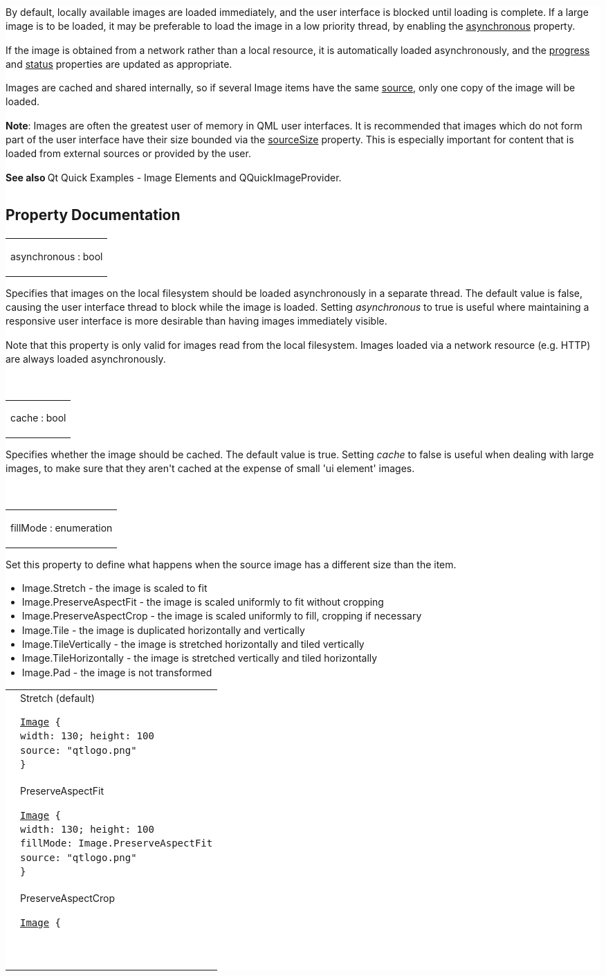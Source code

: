 <p>By default, locally available images are loaded immediately, and the user interface is blocked until loading is complete. If a large image is to be loaded, it may be preferable to load the image in a low priority thread, by enabling the <a href="#asynchronous-prop">asynchronous</a> property.</p>
<p>If the image is obtained from a network rather than a local resource, it is automatically loaded asynchronously, and the <a href="#progress-prop">progress</a> and <a href="#status-prop">status</a> properties are updated as appropriate.</p>
<p>Images are cached and shared internally, so if several Image items have the same <a href="#source-prop">source</a>, only one copy of the image will be loaded.</p>
<p><b>Note</b>: Images are often the greatest user of memory in QML user interfaces. It is recommended that images which do not form part of the user interface have their size bounded via the <a href="#sourceSize-prop">sourceSize</a> property. This is especially important for content that is loaded from external sources or provided by the user.</p>
<p><b>See also </b>Qt Quick Examples - Image Elements and QQuickImageProvider.</p>

<h2>Property Documentation</h2>

<table class="qmlname"><tr valign="top" id="asynchronous-prop"><td class="tblQmlPropNode"><p><span class="name">asynchronous</span> : <span class="type">bool</span></p></td></tr></table><p>Specifies that images on the local filesystem should be loaded asynchronously in a separate thread. The default value is false, causing the user interface thread to block while the image is loaded. Setting <i>asynchronous</i> to true is useful where maintaining a responsive user interface is more desirable than having images immediately visible.</p>
<p>Note that this property is only valid for images read from the local filesystem. Images loaded via a network resource (e.g&#x2e; HTTP) are always loaded asynchronously.</p>

<br/>

<table class="qmlname"><tr valign="top" id="cache-prop"><td class="tblQmlPropNode"><p><span class="name">cache</span> : <span class="type">bool</span></p></td></tr></table><p>Specifies whether the image should be cached. The default value is true. Setting <i>cache</i> to false is useful when dealing with large images, to make sure that they aren't cached at the expense of small 'ui element' images.</p>

<br/>

<table class="qmlname"><tr valign="top" id="fillMode-prop"><td class="tblQmlPropNode"><p><span class="name">fillMode</span> : <span class="type">enumeration</span></p></td></tr></table><p>Set this property to define what happens when the source image has a different size than the item.</p>
<ul>
<li>Image.Stretch - the image is scaled to fit</li>
<li>Image.PreserveAspectFit - the image is scaled uniformly to fit without cropping</li>
<li>Image.PreserveAspectCrop - the image is scaled uniformly to fill, cropping if necessary</li>
<li>Image.Tile - the image is duplicated horizontally and vertically</li>
<li>Image.TileVertically - the image is stretched horizontally and tiled vertically</li>
<li>Image.TileHorizontally - the image is stretched vertically and tiled horizontally</li>
<li>Image.Pad - the image is not transformed</li>
</ul>
<table class="generic">
<tr valign="top"><td ><p class="centerAlign"><img src="https://assets.ubuntu.com/v1/dbe0ab8d-declarative-qtlogo-stretch.png" alt="" /></p></td><td >Stretch (default)<pre class="qml"><span class="type"><a href="index.html">Image</a></span> {
<span class="name">width</span>: <span class="number">130</span>; <span class="name">height</span>: <span class="number">100</span>
<span class="name">source</span>: <span class="string">&quot;qtlogo.png&quot;</span>
}</pre>
</td></tr>
<tr valign="top"><td ><p class="centerAlign"><img src="https://assets.ubuntu.com/v1/934f74be-declarative-qtlogo-preserveaspectfit.png" alt="" /></p></td><td >PreserveAspectFit<pre class="qml"><span class="type"><a href="index.html">Image</a></span> {
<span class="name">width</span>: <span class="number">130</span>; <span class="name">height</span>: <span class="number">100</span>
<span class="name">fillMode</span>: <span class="name">Image</span>.<span class="name">PreserveAspectFit</span>
<span class="name">source</span>: <span class="string">&quot;qtlogo.png&quot;</span>
}</pre>
</td></tr>
<tr valign="top"><td ><p class="centerAlign"><img src="https://assets.ubuntu.com/v1/a227502f-declarative-qtlogo-preserveaspectcrop.png" alt="" /></p></td><td >PreserveAspectCrop<pre class="qml"><span class="type"><a href="index.html">Image</a></span> {
